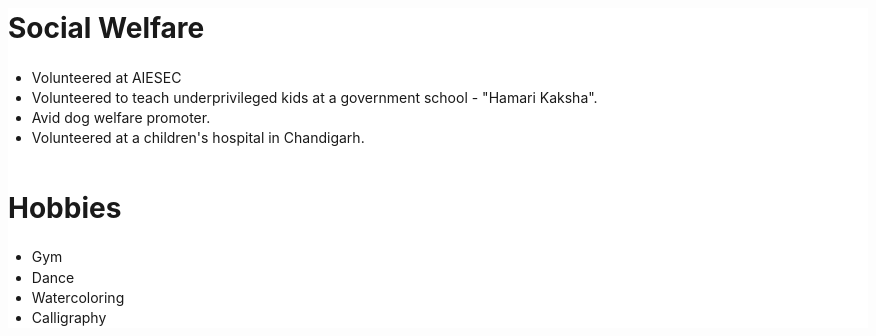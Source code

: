 # Social Welfare <a id="sw"></a>

- Volunteered at AIESEC
- Volunteered to teach underprivileged kids at a government school - "Hamari Kaksha".
- Avid dog welfare promoter.
- Volunteered at a children's hospital in Chandigarh.

# Hobbies <a id="hobbies"></a>

- Gym
- Dance
- Watercoloring 
- Calligraphy
 
